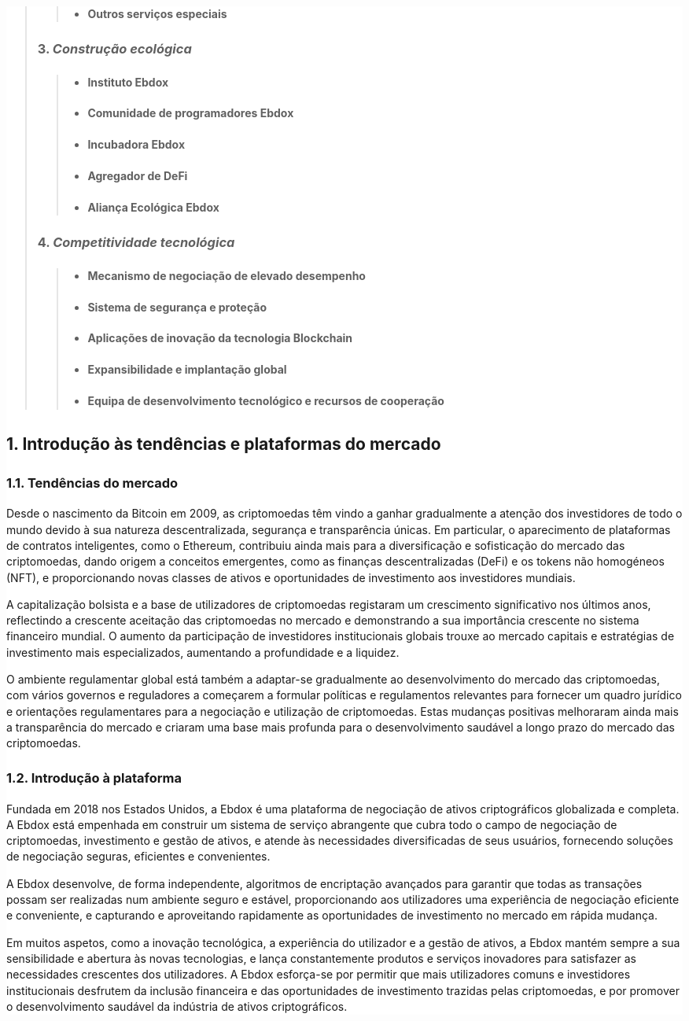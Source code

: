 >> * #### Outros serviços especiais
> ### 3. _Construção ecológica_
>> * #### Instituto Ebdox
>> * #### Comunidade de programadores Ebdox
>> * #### Incubadora Ebdox
>> * #### Agregador de DeFi
>> * #### Aliança Ecológica Ebdox
> ### 4. _Competitividade tecnológica_
>> * #### Mecanismo de negociação de elevado desempenho
>> * #### Sistema de segurança e proteção
>> * #### Aplicações de inovação da tecnologia Blockchain
>> * #### Expansibilidade e implantação global
>> * #### Equipa de desenvolvimento tecnológico e recursos de cooperação

## **1. Introdução às tendências e plataformas do mercado**

### **1.1. Tendências do mercado**
Desde o nascimento da Bitcoin em 2009, as criptomoedas têm vindo a ganhar gradualmente a atenção dos investidores de todo o mundo devido à sua natureza descentralizada, segurança e transparência únicas. Em particular, o aparecimento de plataformas de contratos inteligentes, como o Ethereum, contribuiu ainda mais para a diversificação e sofisticação do mercado das criptomoedas, dando origem a conceitos emergentes, como as finanças descentralizadas (DeFi) e os tokens não homogéneos (NFT), e proporcionando novas classes de ativos e oportunidades de investimento aos investidores mundiais.

A capitalização bolsista e a base de utilizadores de criptomoedas registaram um crescimento significativo nos últimos anos, reflectindo a crescente aceitação das criptomoedas no mercado e demonstrando a sua importância crescente no sistema financeiro mundial. O aumento da participação de investidores institucionais globais trouxe ao mercado capitais e estratégias de investimento mais especializados, aumentando a profundidade e a liquidez.

O ambiente regulamentar global está também a adaptar-se gradualmente ao desenvolvimento do mercado das criptomoedas, com vários governos e reguladores a começarem a formular políticas e regulamentos relevantes para fornecer um quadro jurídico e orientações regulamentares para a negociação e utilização de criptomoedas. Estas mudanças positivas melhoraram ainda mais a transparência do mercado e criaram uma base mais profunda para o desenvolvimento saudável a longo prazo do mercado das criptomoedas.

### **1.2. Introdução à plataforma**
Fundada em 2018 nos Estados Unidos, a Ebdox é uma plataforma de negociação de ativos criptográficos globalizada e completa. A Ebdox está empenhada em construir um sistema de serviço abrangente que cubra todo o campo de negociação de criptomoedas, investimento e gestão de ativos, e atende às necessidades diversificadas de seus usuários, fornecendo soluções de negociação seguras, eficientes e convenientes.

A Ebdox desenvolve, de forma independente, algoritmos de encriptação avançados para garantir que todas as transações possam ser realizadas num ambiente seguro e estável, proporcionando aos utilizadores uma experiência de negociação eficiente e conveniente, e capturando e aproveitando rapidamente as oportunidades de investimento no mercado em rápida mudança.

Em muitos aspetos, como a inovação tecnológica, a experiência do utilizador e a gestão de ativos, a Ebdox mantém sempre a sua sensibilidade e abertura às novas tecnologias, e lança constantemente produtos e serviços inovadores para satisfazer as necessidades crescentes dos utilizadores. A Ebdox esforça-se por permitir que mais utilizadores comuns e investidores institucionais desfrutem da inclusão financeira e das oportunidades de investimento trazidas pelas criptomoedas, e por promover o desenvolvimento saudável da indústria de ativos criptográficos.
